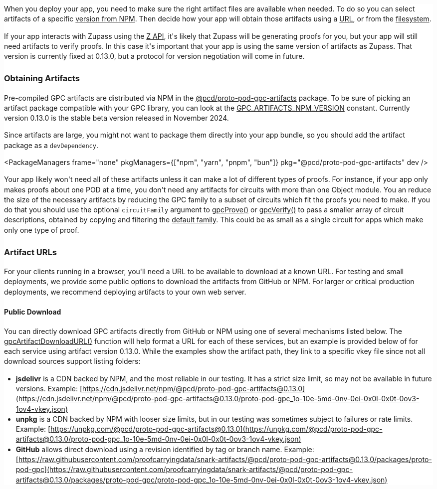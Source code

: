 When you deploy your app, you need to make sure the right artifact files are available when needed.  To do so you can select artifacts of a specific [version from NPM](#obtaining-artifacts). Then decide how your app will obtain those artifacts using a [URL](#artifact-urls), or from the [filesystem](#artifacts-from-filesystem).

If your app interacts with Zupass using the [Z API](/z-api/introduction), it's likely that Zupass will be generating proofs for you, but your app will still need artifacts to verify proofs. In this case it's important that your app is using the same version of artifacts as Zupass. That version is currently fixed at 0.13.0, but a protocol for version negotiation will come in future.

### Obtaining Artifacts

Pre-compiled GPC artifacts are distributed via NPM in the [@pcd/proto-pod-gpc-artifacts](https://www.npmjs.com/package/@pcd/proto-pod-gpc-artifacts) package. To be sure of picking an artifact package compatible with your GPC library, you can look at the [GPC_ARTIFACTS_NPM_VERSION](https://docs.pcd.team/variables/_pcd_gpc.GPC_ARTIFACTS_NPM_VERSION.html) constant. Currently version 0.13.0 is the stable beta version released in November 2024.

Since artifacts are large, you might not want to package them directly into your app bundle, so you should add the artifact package as a `devDependency`.

<PackageManagers
  frame="none"
  pkgManagers={["npm", "yarn", "pnpm", "bun"]}
  pkg="@pcd/proto-pod-gpc-artifacts"
  dev
/>

Your app likely won't need all of these artifacts unless it can make a lot of different types of proofs. For instance, if your app only makes proofs about one POD at a time, you don't need any artifacts for circuits with more than one Object module.  You an reduce the size of the necessary artifacts by reducing the GPC family to a subset of circuits which fit the proofs you need to make. If you do that you should use the optional `circuitFamily` argument to [gpcProve()](https://docs.pcd.team/functions/_pcd_gpc.gpcProve.html) or [gpcVerify()](https://docs.pcd.team/functions/_pcd_gpc.gpcVerify.html) to pass a smaller array of circuit descriptions, obtained by copying and filtering the [default family](https://docs.pcd.team/variables/_pcd_gpc.DefaultCircuitFamily.html). This could be as small as a single circuit for apps which make only one type of proof.

### Artifact URLs

For your clients running in a browser, you'll need a URL to be available to download at a known URL. For testing and small deployments, we provide some public options to download the artifacts from GitHub or NPM. For larger or critical production deployments, we recommend deploying artifacts to your own web server.

#### Public Download

You can directly download GPC artifacts directly from GitHub or NPM using one of several mechanisms listed below.  The [gpcArtifactDownloadURL()](https://docs.pcd.team/functions/_pcd_gpc.gpcArtifactDownloadURL.html) function will help format a URL for each of these services, but an example is provided below of for each service using artifact version 0.13.0.  While the examples show the artifact path, they link to a specific vkey file since not all download sources support listing folders:

- **jsdelivr** is a CDN backed by NPM, and the most reliable in our testing. It has a strict size limit, so may not be available in future versions.  Example: [https://cdn.jsdelivr.net/npm/@pcd/proto-pod-gpc-artifacts@0.13.0](https://cdn.jsdelivr.net/npm/@pcd/proto-pod-gpc-artifacts@0.13.0/proto-pod-gpc_1o-10e-5md-0nv-0ei-0x0l-0x0t-0ov3-1ov4-vkey.json)
- **unpkg** is a CDN backed by NPM with looser size limits, but in our testing was sometimes subject to failures or rate limits.  Example: [https://unpkg.com/@pcd/proto-pod-gpc-artifacts@0.13.0](https://unpkg.com/@pcd/proto-pod-gpc-artifacts@0.13.0/proto-pod-gpc_1o-10e-5md-0nv-0ei-0x0l-0x0t-0ov3-1ov4-vkey.json)
- **GitHub** allows direct download using a revision identified by tag or branch name.  Example: [https://raw.githubusercontent.com/proofcarryingdata/snark-artifacts/@pcd/proto-pod-gpc-artifacts@0.13.0/packages/proto-pod-gpc](https://raw.githubusercontent.com/proofcarryingdata/snark-artifacts/@pcd/proto-pod-gpc-artifacts@0.13.0/packages/proto-pod-gpc/proto-pod-gpc_1o-10e-5md-0nv-0ei-0x0l-0x0t-0ov3-1ov4-vkey.json)

